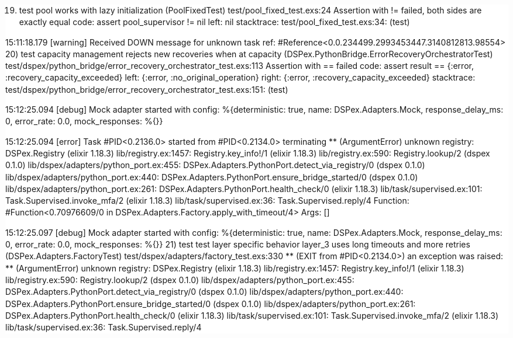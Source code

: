 

19) test pool works with lazy initialization (PoolFixedTest)
     test/pool_fixed_test.exs:24
     Assertion with != failed, both sides are exactly equal
     code: assert pool_supervisor != nil
     left: nil
     stacktrace:
       test/pool_fixed_test.exs:34: (test)



15:11:18.179 [warning] Received DOWN message for unknown task ref: #Reference<0.0.234499.2993453447.3140812813.98554>
 20) test capacity management rejects new recoveries when at capacity (DSPex.PythonBridge.ErrorRecoveryOrchestratorTest)
     test/dspex/python_bridge/error_recovery_orchestrator_test.exs:113
     Assertion with == failed
     code:  assert result == {:error, :recovery_capacity_exceeded}
     left:  {:error, :no_original_operation}
     right: {:error, :recovery_capacity_exceeded}
     stacktrace:
       test/dspex/python_bridge/error_recovery_orchestrator_test.exs:151: (test)



15:12:25.094 [debug] Mock adapter started with config: %{deterministic: true, name: DSPex.Adapters.Mock, response_delay_ms: 0, error_rate: 0.0, mock_responses: %{}}

15:12:25.094 [error] Task #PID<0.2136.0> started from #PID<0.2134.0> terminating
** (ArgumentError) unknown registry: DSPex.Registry
    (elixir 1.18.3) lib/registry.ex:1457: Registry.key_info!/1
    (elixir 1.18.3) lib/registry.ex:590: Registry.lookup/2
    (dspex 0.1.0) lib/dspex/adapters/python_port.ex:455: DSPex.Adapters.PythonPort.detect_via_registry/0
    (dspex 0.1.0) lib/dspex/adapters/python_port.ex:440: DSPex.Adapters.PythonPort.ensure_bridge_started/0
    (dspex 0.1.0) lib/dspex/adapters/python_port.ex:261: DSPex.Adapters.PythonPort.health_check/0
    (elixir 1.18.3) lib/task/supervised.ex:101: Task.Supervised.invoke_mfa/2
    (elixir 1.18.3) lib/task/supervised.ex:36: Task.Supervised.reply/4
Function: #Function<0.70976609/0 in DSPex.Adapters.Factory.apply_with_timeout/4>
    Args: []



15:12:25.097 [debug] Mock adapter started with config: %{deterministic: true, name: DSPex.Adapters.Mock, response_delay_ms: 0, error_rate: 0.0, mock_responses: %{}}
 21) test test layer specific behavior layer_3 uses long timeouts and more retries (DSPex.Adapters.FactoryTest)
     test/dspex/adapters/factory_test.exs:330
     ** (EXIT from #PID<0.2134.0>) an exception was raised:
         ** (ArgumentError) unknown registry: DSPex.Registry
             (elixir 1.18.3) lib/registry.ex:1457: Registry.key_info!/1
             (elixir 1.18.3) lib/registry.ex:590: Registry.lookup/2
             (dspex 0.1.0) lib/dspex/adapters/python_port.ex:455: DSPex.Adapters.PythonPort.detect_via_registry/0
             (dspex 0.1.0) lib/dspex/adapters/python_port.ex:440: DSPex.Adapters.PythonPort.ensure_bridge_started/0
             (dspex 0.1.0) lib/dspex/adapters/python_port.ex:261: DSPex.Adapters.PythonPort.health_check/0
             (elixir 1.18.3) lib/task/supervised.ex:101: Task.Supervised.invoke_mfa/2
             (elixir 1.18.3) lib/task/supervised.ex:36: Task.Supervised.reply/4
